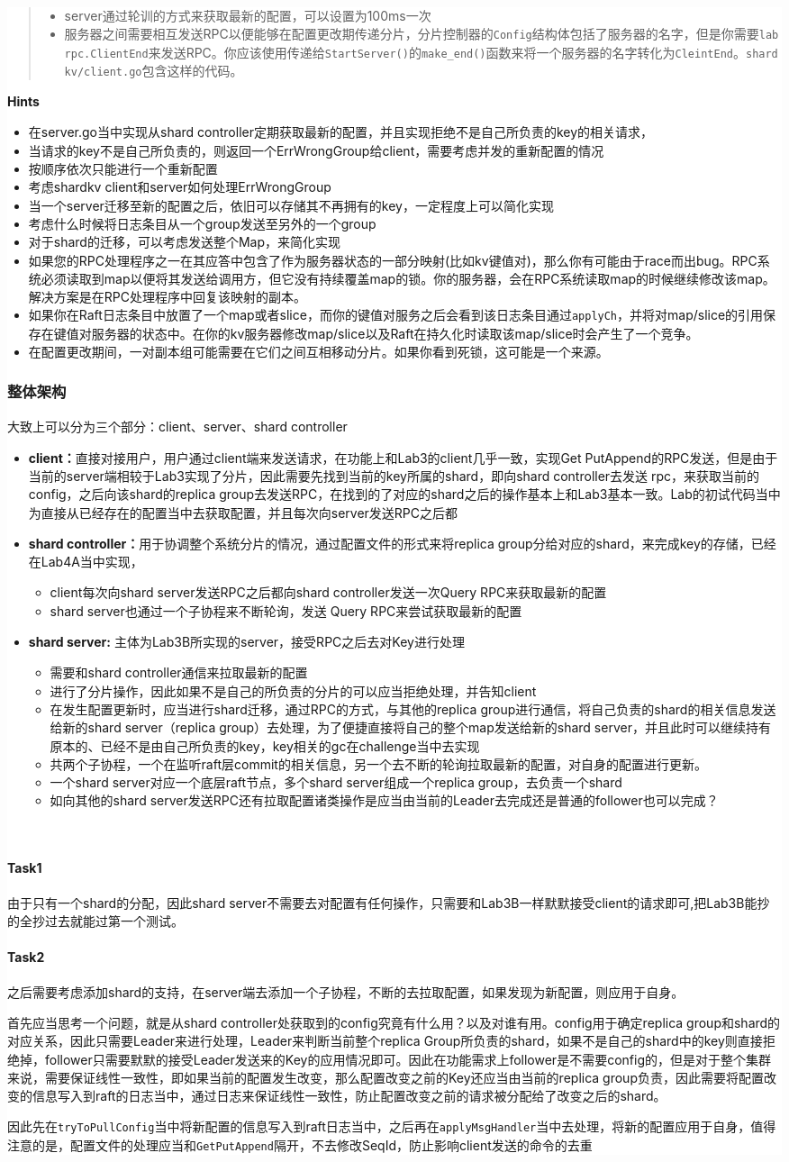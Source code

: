 > * server通过轮训的方式来获取最新的配置，可以设置为100ms一次
> * 服务器之间需要相互发送RPC以便能够在配置更改期传递分片，分片控制器的`Config`​结构体包括了服务器的名字，但是你需要`labrpc.ClientEnd`​来发送RPC。你应该使用传递给`StartServer()`​的`make_end()`​函数来将一个服务器的名字转化为`CleintEnd`​。`shardkv/client.go`​包含这样的代码。

**Hints**​

* 在server.go当中实现从shard controller定期获取最新的配置，并且实现拒绝不是自己所负责的key的相关请求，
* 当请求的key不是自己所负责的，则返回一个ErrWrongGroup给client，需要考虑并发的重新配置的情况
* 按顺序依次只能进行一个重新配置
* 考虑shardkv client和server如何处理ErrWrongGroup
* 当一个server迁移至新的配置之后，依旧可以存储其不再拥有的key，一定程度上可以简化实现
* 考虑什么时候将日志条目从一个group发送至另外的一个group
* 对于shard的迁移，可以考虑发送整个Map，来简化实现
* 如果您的RPC处理程序之一在其应答中包含了作为服务器状态的一部分映射(比如kv键值对)，那么你有可能由于race而出bug。RPC系统必须读取到map以便将其发送给调用方，但它没有持续覆盖map的锁。你的服务器，会在RPC系统读取map的时候继续修改该map。解决方案是在RPC处理程序中回复该映射的副本。
* 如果你在Raft日志条目中放置了一个map或者slice，而你的键值对服务之后会看到该日志条目通过`applyCh`​，并将对map/slice的引用保存在键值对服务器的状态中。在你的kv服务器修改map/slice以及Raft在持久化时读取该map/slice时会产生了一个竞争。
* 在配置更改期间，一对副本组可能需要在它们之间互相移动分片。如果你看到死锁，这可能是一个来源。

### 整体架构

大致上可以分为三个部分：client、server、shard controller

* **client：**​直接对接用户，用户通过client端来发送请求，在功能上和Lab3的client几乎一致，实现Get PutAppend的RPC发送，但是由于当前的server端相较于Lab3实现了分片，因此需要先找到当前的key所属的shard，即向shard controller去发送 rpc，来获取当前的config，之后向该shard的replica group去发送RPC，在找到的了对应的shard之后的操作基本上和Lab3基本一致。Lab的初试代码当中为直接从已经存在的配置当中去获取配置，并且每次向server发送RPC之后都
* **shard controller：**​用于协调整个系统分片的情况，通过配置文件的形式来将replica group分给对应的shard，来完成key的存储，已经在Lab4A当中实现，

  * client每次向shard server发送RPC之后都向shard controller发送一次Query RPC来获取最新的配置
  * shard server也通过一个子协程来不断轮询，发送 Query RPC来尝试获取最新的配置
* **shard server:** 主体为Lab3B所实现的server，接受RPC之后去对Key进行处理

  * 需要和shard controller通信来拉取最新的配置
  * 进行了分片操作，因此如果不是自己的所负责的分片的可以应当拒绝处理，并告知client
  * 在发生配置更新时，应当进行shard迁移，通过RPC的方式，与其他的replica group进行通信，将自己负责的shard的相关信息发送给新的shard server（replica group）去处理，为了便捷直接将自己的整个map发送给新的shard server，并且此时可以继续持有原本的、已经不是由自己所负责的key，key相关的gc在challenge当中去实现
  * 共两个子协程，一个在监听raft层commit的相关信息，另一个去不断的轮询拉取最新的配置，对自身的配置进行更新。
  * 一个shard server对应一个底层raft节点，多个shard server组成一个replica group，去负责一个shard
  * 如向其他的shard server发送RPC还有拉取配置诸类操作是应当由当前的Leader去完成还是普通的follower也可以完成？

‍

#### Task1

由于只有一个shard的分配，因此shard server不需要去对配置有任何操作，只需要和Lab3B一样默默接受client的请求即可,把Lab3B能抄的全抄过去就能过第一个测试。

#### Task2

之后需要考虑添加shard的支持，在server端去添加一个子协程，不断的去拉取配置，如果发现为新配置，则应用于自身。

首先应当思考一个问题，就是从shard controller处获取到的config究竟有什么用？以及对谁有用。config用于确定replica group和shard的对应关系，因此只需要Leader来进行处理，Leader来判断当前整个replica Group所负责的shard，如果不是自己的shard中的key则直接拒绝掉，follower只需要默默的接受Leader发送来的Key的应用情况即可。因此在功能需求上follower是不需要config的，但是对于整个集群来说，需要保证线性一致性，即如果当前的配置发生改变，那么配置改变之前的Key还应当由当前的replica group负责，因此需要将配置改变的信息写入到raft的日志当中，通过日志来保证线性一致性，防止配置改变之前的请求被分配给了改变之后的shard。

因此先在`tryToPullConfig`​​当中将新配置的信息写入到raft日志当中，之后再在`applyMsgHandler`​​当中去处理，将新的配置应用于自身，值得注意的是，配置文件的处理应当和`Get`​​ `Put`​​ `Append`​​隔开，不去修改SeqId，防止影响client发送的命令的去重
